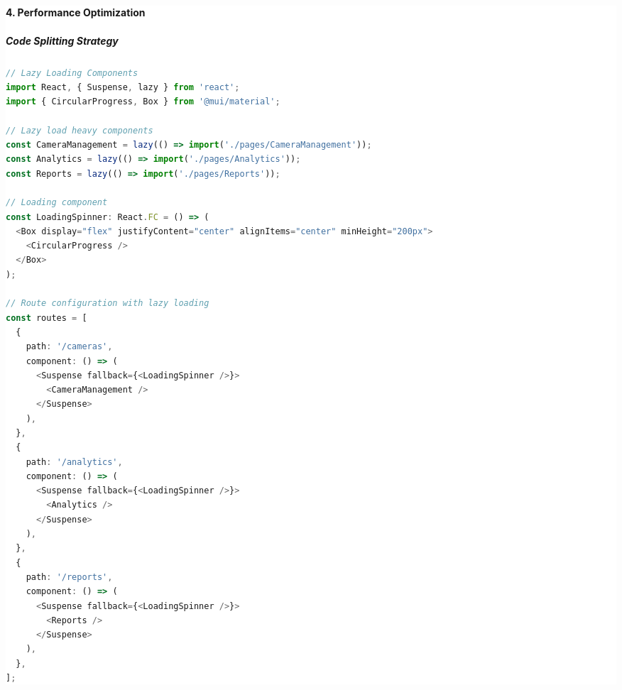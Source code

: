 ```typescript
```

#### 4. Performance Optimization

##### Code Splitting Strategy

```typescript
// Lazy Loading Components
import React, { Suspense, lazy } from 'react';
import { CircularProgress, Box } from '@mui/material';

// Lazy load heavy components
const CameraManagement = lazy(() => import('./pages/CameraManagement'));
const Analytics = lazy(() => import('./pages/Analytics'));
const Reports = lazy(() => import('./pages/Reports'));

// Loading component
const LoadingSpinner: React.FC = () => (
  <Box display="flex" justifyContent="center" alignItems="center" minHeight="200px">
    <CircularProgress />
  </Box>
);

// Route configuration with lazy loading
const routes = [
  {
    path: '/cameras',
    component: () => (
      <Suspense fallback={<LoadingSpinner />}>
        <CameraManagement />
      </Suspense>
    ),
  },
  {
    path: '/analytics',
    component: () => (
      <Suspense fallback={<LoadingSpinner />}>
        <Analytics />
      </Suspense>
    ),
  },
  {
    path: '/reports',
    component: () => (
      <Suspense fallback={<LoadingSpinner />}>
        <Reports />
      </Suspense>
    ),
  },
];
```
